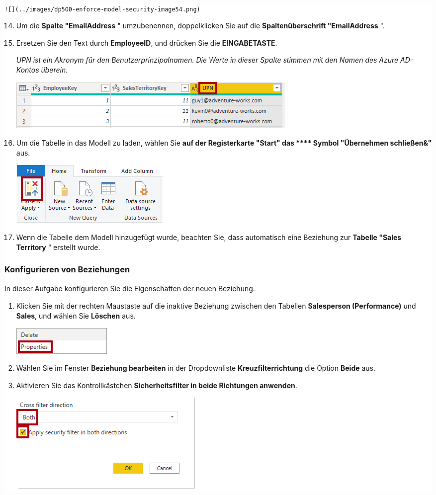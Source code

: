     ![](../images/dp500-enforce-model-security-image54.png)

14. Um die **Spalte "EmailAddress** " umzubenennen, doppelklicken Sie auf die **Spaltenüberschrift "EmailAddress** ".

15. Ersetzen Sie den Text durch **EmployeeID**, und drücken Sie die **EINGABETASTE**.

    *UPN ist ein Akronym für den Benutzerprinzipalnamen. Die Werte in dieser Spalte stimmen mit den Namen des Azure AD-Kontos überein.*

    ![](../images/dp500-enforce-model-security-image55.png)

16. Um die Tabelle in das Modell zu laden, wählen Sie **auf der Registerkarte "Start" das **** Symbol "Übernehmen schließen&amp;"** aus.

    ![](../images/dp500-enforce-model-security-image56.png)

17. Wenn die Tabelle dem Modell hinzugefügt wurde, beachten Sie, dass automatisch eine Beziehung zur **Tabelle "Sales Territory** " erstellt wurde.

### Konfigurieren von Beziehungen

In dieser Aufgabe konfigurieren Sie die Eigenschaften der neuen Beziehung.

1. Klicken Sie mit der rechten Maustaste auf die inaktive Beziehung zwischen den Tabellen **Salesperson (Performance)** und **Sales**, und wählen Sie **Löschen** aus.

    ![](../images/dp500-enforce-model-security-image57.png)


2. Wählen Sie im Fenster **Beziehung bearbeiten** in der Dropdownliste **Kreuzfilterrichtung** die Option **Beide** aus.

3. Aktivieren Sie das Kontrollkästchen **Sicherheitsfilter in beide Richtungen anwenden**.

    ![](../images/dp500-enforce-model-security-image58.png)
